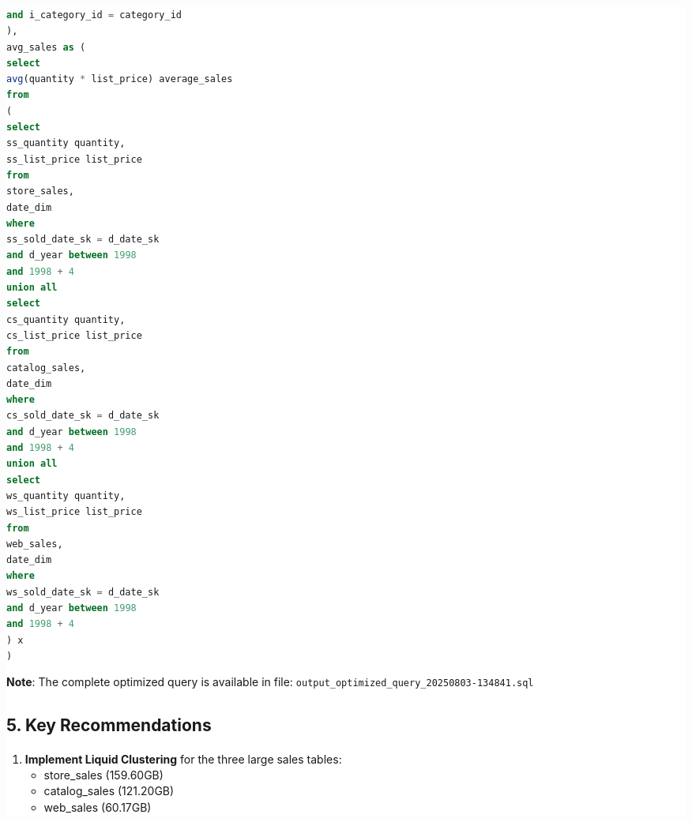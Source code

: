 ```sql
and i_category_id = category_id
),
avg_sales as (
select
avg(quantity * list_price) average_sales
from
(
select
ss_quantity quantity,
ss_list_price list_price
from
store_sales,
date_dim
where
ss_sold_date_sk = d_date_sk
and d_year between 1998
and 1998 + 4
union all
select
cs_quantity quantity,
cs_list_price list_price
from
catalog_sales,
date_dim
where
cs_sold_date_sk = d_date_sk
and d_year between 1998
and 1998 + 4
union all
select
ws_quantity quantity,
ws_list_price list_price
from
web_sales,
date_dim
where
ws_sold_date_sk = d_date_sk
and d_year between 1998
and 1998 + 4
) x
)
```

**Note**: The complete optimized query is available in file: `output_optimized_query_20250803-134841.sql`

## 5. Key Recommendations

1. **Implement Liquid Clustering** for the three large sales tables:
   - store_sales (159.60GB)
   - catalog_sales (121.20GB)
   - web_sales (60.17GB)
